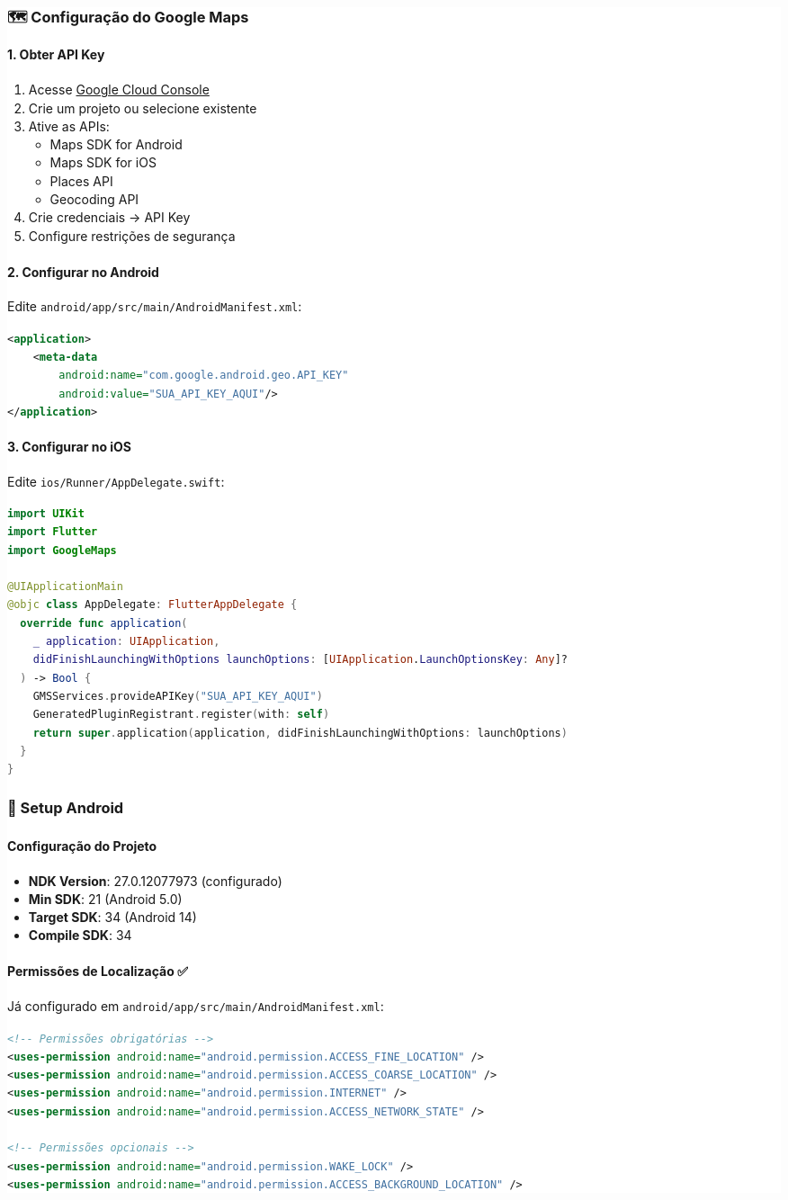 ### 🗺️ Configuração do Google Maps

#### 1. Obter API Key
1. Acesse [Google Cloud Console](https://console.cloud.google.com/)
2. Crie um projeto ou selecione existente
3. Ative as APIs:
   - Maps SDK for Android
   - Maps SDK for iOS  
   - Places API
   - Geocoding API
4. Crie credenciais → API Key
5. Configure restrições de segurança

#### 2. Configurar no Android
Edite `android/app/src/main/AndroidManifest.xml`:
```xml
<application>
    <meta-data 
        android:name="com.google.android.geo.API_KEY"
        android:value="SUA_API_KEY_AQUI"/>
</application>
```

#### 3. Configurar no iOS
Edite `ios/Runner/AppDelegate.swift`:
```swift
import UIKit
import Flutter
import GoogleMaps

@UIApplicationMain
@objc class AppDelegate: FlutterAppDelegate {
  override func application(
    _ application: UIApplication,
    didFinishLaunchingWithOptions launchOptions: [UIApplication.LaunchOptionsKey: Any]?
  ) -> Bool {
    GMSServices.provideAPIKey("SUA_API_KEY_AQUI")
    GeneratedPluginRegistrant.register(with: self)
    return super.application(application, didFinishLaunchingWithOptions: launchOptions)
  }
}
```

### 📱 Setup Android

#### Configuração do Projeto
- **NDK Version**: 27.0.12077973 (configurado)
- **Min SDK**: 21 (Android 5.0)
- **Target SDK**: 34 (Android 14)
- **Compile SDK**: 34

#### Permissões de Localização ✅
Já configurado em `android/app/src/main/AndroidManifest.xml`:
```xml
<!-- Permissões obrigatórias -->
<uses-permission android:name="android.permission.ACCESS_FINE_LOCATION" />
<uses-permission android:name="android.permission.ACCESS_COARSE_LOCATION" />
<uses-permission android:name="android.permission.INTERNET" />
<uses-permission android:name="android.permission.ACCESS_NETWORK_STATE" />

<!-- Permissões opcionais -->
<uses-permission android:name="android.permission.WAKE_LOCK" />
<uses-permission android:name="android.permission.ACCESS_BACKGROUND_LOCATION" />
```